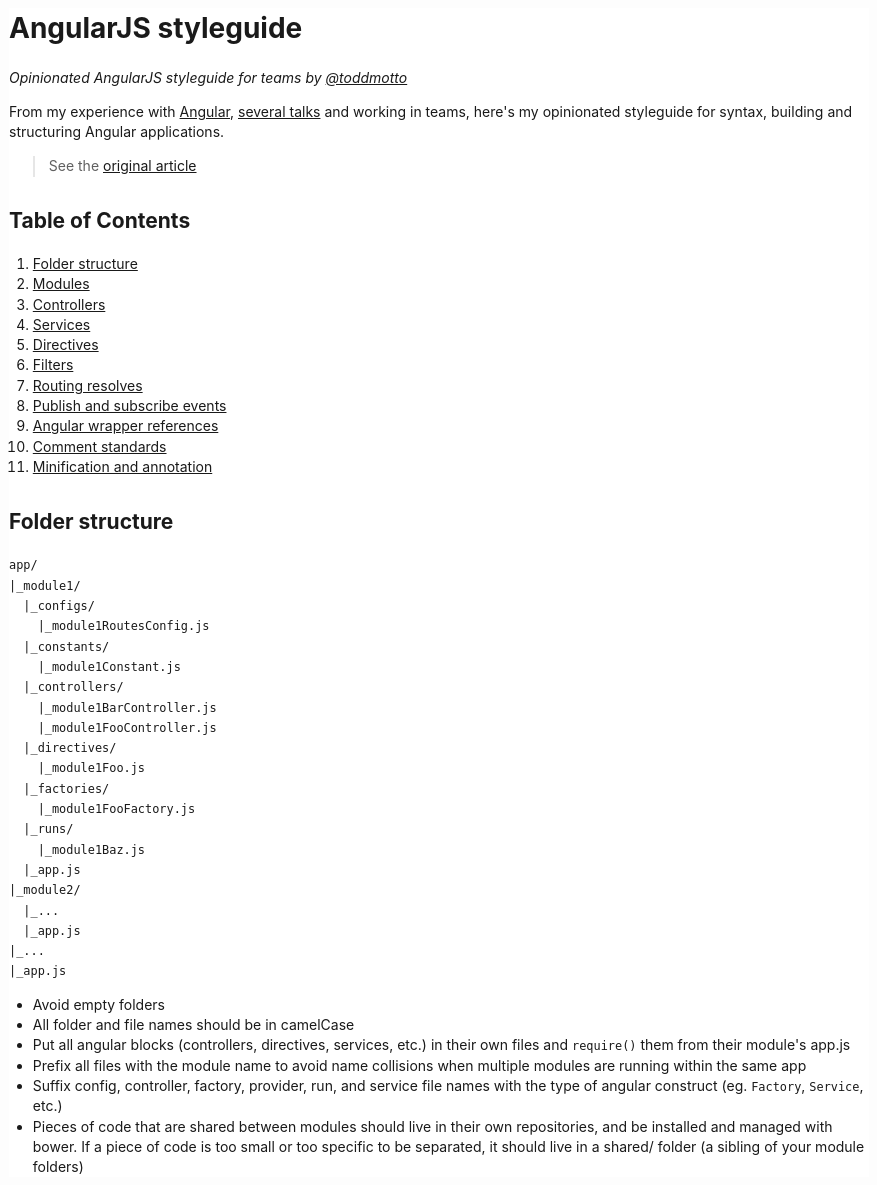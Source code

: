 # AngularJS styleguide

*Opinionated AngularJS styleguide for teams by [@toddmotto](//twitter.com/toddmotto)*

From my experience with [Angular](//angularjs.org), [several talks](https://speakerdeck.com/toddmotto) and working in teams, here's my opinionated styleguide for syntax, building and structuring Angular applications.

> See the [original article](http://toddmotto.com/opinionated-angular-js-styleguide-for-teams)

## Table of Contents
  
  1. [Folder structure](#folder-structure)
  1. [Modules](#modules)
  1. [Controllers](#controllers)
  1. [Services](#services)
  1. [Directives](#directives)
  1. [Filters](#filters)
  1. [Routing resolves](#routing-resolves)
  1. [Publish and subscribe events](#publish-and-subscribe-events)
  1. [Angular wrapper references](#angular-wrapper-references)
  1. [Comment standards](#comment-standards)
  1. [Minification and annotation](#minification-and-annotation)

## Folder structure

```
app/
|_module1/
  |_configs/
    |_module1RoutesConfig.js
  |_constants/
    |_module1Constant.js
  |_controllers/
    |_module1BarController.js
    |_module1FooController.js
  |_directives/
    |_module1Foo.js
  |_factories/
    |_module1FooFactory.js
  |_runs/
    |_module1Baz.js
  |_app.js
|_module2/
  |_...
  |_app.js
|_...
|_app.js
```

- Avoid empty folders
- All folder and file names should be in camelCase
- Put all angular blocks (controllers, directives, services, etc.) in their own files and `require()` them from their module's app.js
- Prefix all files with the module name to avoid name collisions when multiple modules are running within the same app
- Suffix config, controller, factory, provider, run, and service file names with the type of angular construct (eg. `Factory`, `Service`, etc.)
- Pieces of code that are shared between modules should live in their own repositories, and be installed and managed with bower. If a piece of code is too small or too specific to be separated, it should live in a shared/ folder (a sibling of your module folders)

